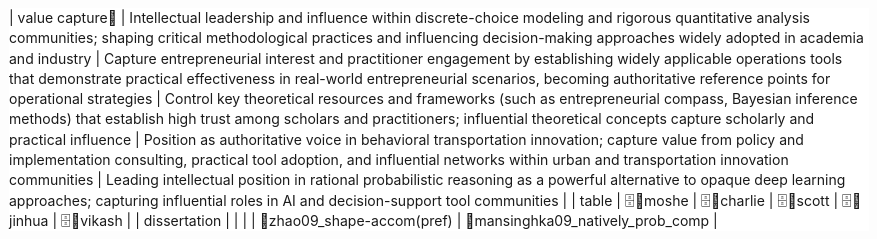 | value capture🥍         | Intellectual leadership and influence within discrete-choice modeling and rigorous quantitative analysis communities; shaping critical methodological practices and influencing decision-making approaches widely adopted in academia and industry                                                                                                                                                                                                                                                                                             | Capture entrepreneurial interest and practitioner engagement by establishing widely applicable operations tools that demonstrate practical effectiveness in real-world entrepreneurial scenarios, becoming authoritative reference points for operational strategies | Control key theoretical resources and frameworks (such as entrepreneurial compass, Bayesian inference methods) that establish high trust among scholars and practitioners; influential theoretical concepts capture scholarly and practical influence | Position as authoritative voice in behavioral transportation innovation; capture value from policy and implementation consulting, practical tool adoption, and influential networks within urban and transportation innovation communities | Leading intellectual position in rational probabilistic reasoning as a powerful alternative to opaque deep learning approaches; capturing influential roles in AI and decision-support tool communities                                                                                                                                                                  |
| table                   | 🗄️🧠moshe                                                                                                                                                                                                                                                                                                                                                                                                                                                                                                                                 | 🗄️🧠charlie                                                                                                                                                                                                                                                     | 🗄️🧠scott                                                                                                                                                                                                                                        | 🗄️🧠jinhua                                                                                                                                                                                                                            | 🗄️🧠vikash                                                                                                                                                                                                                                                                                                                                                          |
| dissertation            |                                                                                                                                                                                                                                                                                                                                                                                                                                                                                                                                                |                                                                                                                                                                                                                                                                      |                                                                                                                                                                                                                                                       | 📜zhao09_shape-accom(pref)                                                                                                                                                                                                             | 📜mansinghka09_natively_prob_comp                                                                                                                                                                                                                                                                                                                                    |